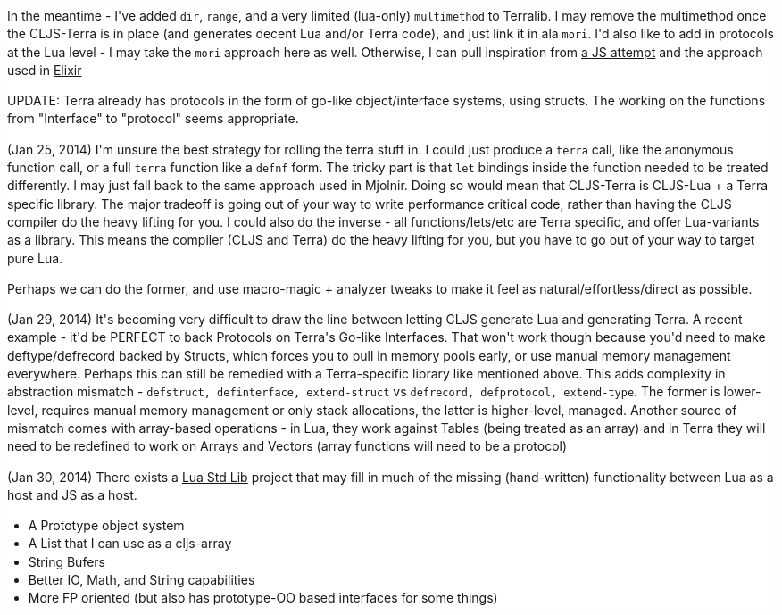 In the meantime - I've added `dir`, `range`, and a very limited (lua-only) `multimethod` to Terralib.  I may remove the multimethod
once the CLJS-Terra is in place (and generates decent Lua and/or Terra code), and just link it in ala `mori`.  I'd also
like to add in protocols at the Lua level - I may take the `mori` approach here as well.  Otherwise, I can pull
inspiration from [a JS attempt](https://github.com/Gozala/protocol) and the approach used in [Elixir](http://elixir-lang.org/getting_started/4.html)

UPDATE:
Terra already has protocols in the form of go-like object/interface systems, using structs.
The working on the functions from "Interface" to "protocol" seems appropriate.


(Jan 25, 2014)
I'm unsure the best strategy for rolling the terra stuff in.  I could just produce a `terra` call, like the anonymous function call,
or a full `terra` function like a `defnf` form.  The tricky part is that `let` bindings inside the function needed to be
treated differently.  I may just fall back to the same approach used in Mjolnir.
Doing so would mean that CLJS-Terra is CLJS-Lua + a Terra specific library.  The major tradeoff is going out of your way to
write performance critical code, rather than having the CLJS compiler do the heavy lifting for you.
I could also do the inverse - all functions/lets/etc are Terra specific, and offer Lua-variants as a library.  This means
the compiler (CLJS and Terra) do the heavy lifting for you, but you have to go out of your way to target pure Lua.

Perhaps we can do the former, and use macro-magic + analyzer tweaks to make it feel as natural/effortless/direct as
possible.


(Jan 29, 2014)
It's becoming very difficult to draw the line between letting CLJS generate Lua and generating Terra.
A recent example - it'd be PERFECT to back Protocols on Terra's Go-like Interfaces. That won't work though because
you'd need to make deftype/defrecord backed by Structs, which forces you to pull in memory pools early, or use
manual memory management everywhere.
Perhaps this can still be remedied with a Terra-specific library like mentioned above.  This adds complexity in
abstraction mismatch - `defstruct, definterface, extend-struct` vs `defrecord, defprotocol, extend-type`.  The former
is lower-level, requires manual memory management or only stack allocations, the latter is higher-level, managed.
Another source of mismatch comes with array-based operations - in Lua, they work against Tables (being treated as an
array) and in Terra they will need to be redefined to work on Arrays and Vectors (array functions will need to be
a protocol)

(Jan 30, 2014)
There exists a [Lua Std Lib](http://rrthomas.github.io/lua-stdlib/) project that may fill in much of the missing (hand-written)
functionality between Lua as a host and JS as a host.
 * A Prototype object system
 * A List that I can use as a cljs-array
 * String Bufers
 * Better IO, Math, and String capabilities
 * More FP oriented (but also has prototype-OO based interfaces for some things)
